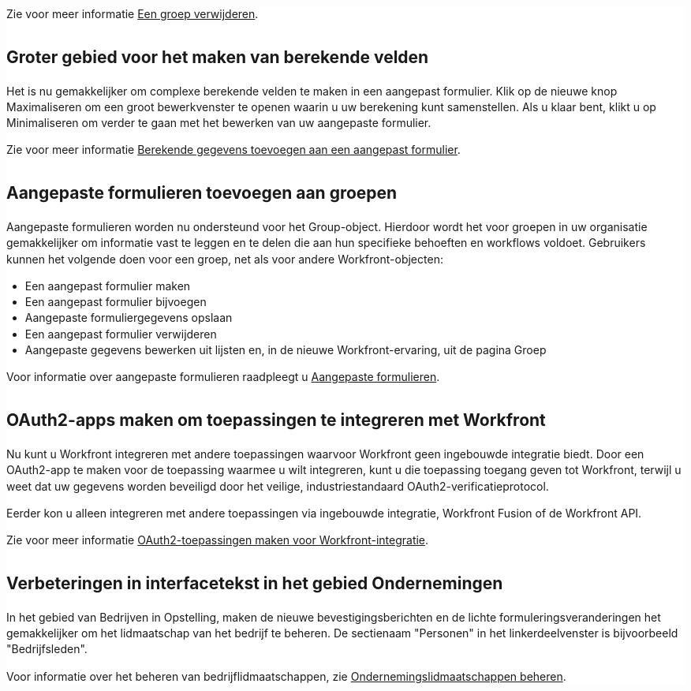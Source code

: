 Zie voor meer informatie [Een groep verwijderen](../../../administration-and-setup/manage-groups/create-and-manage-groups/delete-a-group.md).

## Groter gebied voor het maken van berekende velden

Het is nu gemakkelijker om complexe berekende velden te maken in een aangepast formulier. Klik op de nieuwe knop Maximaliseren om een groot bewerkvenster te openen waarin u uw berekening kunt samenstellen. Als u klaar bent, klikt u op Minimaliseren om verder te gaan met het bewerken van uw aangepaste formulier.

Zie voor meer informatie [Berekende gegevens toevoegen aan een aangepast formulier](../../../administration-and-setup/customize-workfront/create-manage-custom-forms/add-calculated-data-to-custom-form.md).

## Aangepaste formulieren toevoegen aan groepen

Aangepaste formulieren worden nu ondersteund voor het Group-object. Hierdoor wordt het voor groepen in uw organisatie gemakkelijker om informatie vast te leggen en te delen die aan hun specifieke behoeften en workflows voldoet. Gebruikers kunnen het volgende doen voor een groep, net als voor andere Workfront-objecten:

* Een aangepast formulier maken
* Een aangepast formulier bijvoegen
* Aangepaste formuliergegevens opslaan
* Een aangepast formulier verwijderen
* Aangepaste gegevens bewerken uit lijsten en, in de nieuwe Workfront-ervaring, uit de pagina Groep

Voor informatie over aangepaste formulieren raadpleegt u [Aangepaste formulieren](../../../administration-and-setup/customize-workfront/create-manage-custom-forms/create-and-manage-custom-forms.md).

## OAuth2-apps maken om toepassingen te integreren met Workfront

Nu kunt u Workfront integreren met andere toepassingen waarvoor Workfront geen ingebouwde integratie biedt. Door een OAuth2-app te maken voor de toepassing waarmee u wilt integreren, kunt u die toepassing toegang geven tot Workfront, terwijl u weet dat uw gegevens worden beveiligd door het veilige, industriestandaard OAuth2-verificatieprotocol.

Eerder kon u alleen integreren met andere toepassingen via ingebouwde integratie, Workfront Fusion of de Workfront API.

Zie voor meer informatie [OAuth2-toepassingen maken voor Workfront-integratie](../../../administration-and-setup/configure-integrations/create-oauth-application.md).

## Verbeteringen in interfacetekst in het gebied Ondernemingen

In het gebied van Bedrijven in Opstelling, maken de nieuwe bevestigingsberichten en de lichte formuleringsveranderingen het gemakkelijker om het lidmaatschap van het bedrijf te beheren. De sectienaam &quot;Personen&quot; in het linkerdeelvenster is bijvoorbeeld &quot;Bedrijfsleden&quot;.

Voor informatie over het beheren van bedrijflidmaatschappen, zie [Ondernemingslidmaatschappen beheren](../../../administration-and-setup/set-up-workfront/organizational-setup/manage-company-memberships.md).
